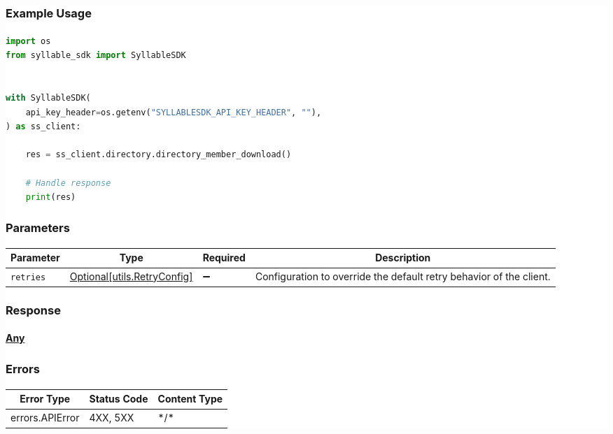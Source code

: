 ### Example Usage


```python
import os
from syllable_sdk import SyllableSDK


with SyllableSDK(
    api_key_header=os.getenv("SYLLABLESDK_API_KEY_HEADER", ""),
) as ss_client:

    res = ss_client.directory.directory_member_download()

    # Handle response
    print(res)

```

### Parameters

| Parameter                                                           | Type                                                                | Required                                                            | Description                                                         |
| ------------------------------------------------------------------- | ------------------------------------------------------------------- | ------------------------------------------------------------------- | ------------------------------------------------------------------- |
| `retries`                                                           | [Optional[utils.RetryConfig]](../../models/utils/retryconfig.md)    | :heavy_minus_sign:                                                  | Configuration to override the default retry behavior of the client. |

### Response

**[Any](../../models/.md)**

### Errors

| Error Type      | Status Code     | Content Type    |
| --------------- | --------------- | --------------- |
| errors.APIError | 4XX, 5XX        | \*/\*           |